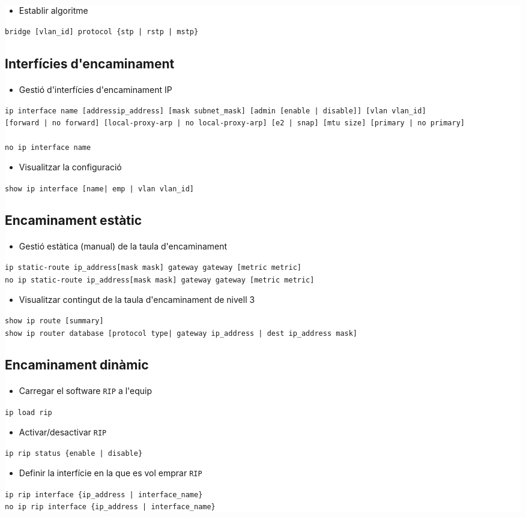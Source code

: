 * Establir algoritme

```minicom
bridge [vlan_id] protocol {stp | rstp | mstp}
```

## Interfícies d'encaminament

* Gestió d'interfícies d'encaminament IP

```minicom
ip interface name [addressip_address] [mask subnet_mask] [admin [enable | disable]] [vlan vlan_id]
[forward | no forward] [local-proxy-arp | no local-proxy-arp] [e2 | snap] [mtu size] [primary | no primary]

no ip interface name
```

* Visualitzar la configuració

```minicom
show ip interface [name| emp | vlan vlan_id]
```

## Encaminament estàtic

* Gestió estàtica (manual) de la taula d'encaminament

```minicom
ip static-route ip_address[mask mask] gateway gateway [metric metric]
no ip static-route ip_address[mask mask] gateway gateway [metric metric]
```

* Visualitzar contingut de la taula d'encaminament de nivell 3

```minicom
show ip route [summary]
show ip router database [protocol type| gateway ip_address | dest ip_address mask]
```

## Encaminament dinàmic

* Carregar el software `RIP` a l'equip

```minicom
ip load rip
```

* Activar/desactivar `RIP`

```minicom
ip rip status {enable | disable}
```

* Definir la interfície en la que es vol emprar `RIP`

```minicom
ip rip interface {ip_address | interface_name}
no ip rip interface {ip_address | interface_name}
```
